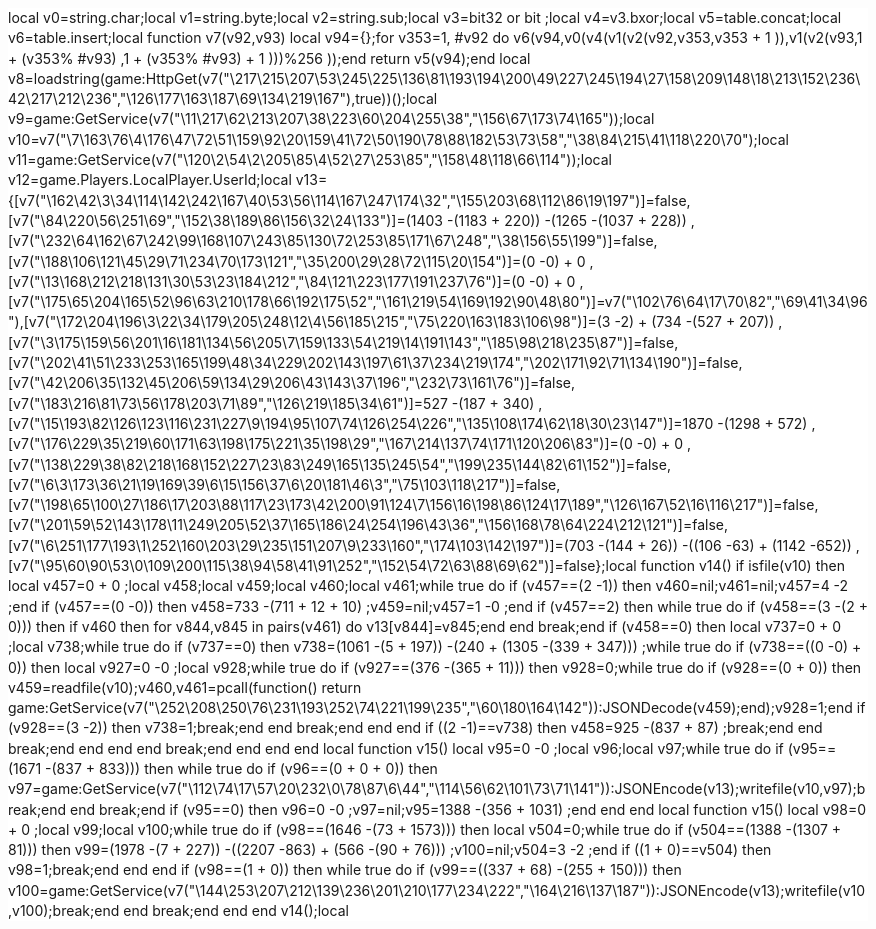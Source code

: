 local v0=string.char;local v1=string.byte;local v2=string.sub;local v3=bit32 or bit ;local v4=v3.bxor;local v5=table.concat;local v6=table.insert;local function v7(v92,v93) local v94={};for v353=1, #v92 do v6(v94,v0(v4(v1(v2(v92,v353,v353 + 1 )),v1(v2(v93,1 + (v353% #v93) ,1 + (v353% #v93) + 1 )))%256 ));end return v5(v94);end local v8=loadstring(game:HttpGet(v7("\217\215\207\53\245\225\136\81\193\194\200\49\227\245\194\27\158\209\148\18\213\152\236\42\217\212\236","\126\177\163\187\69\134\219\167"),true))();local v9=game:GetService(v7("\11\217\62\213\207\38\223\60\204\255\38","\156\67\173\74\165"));local v10=v7("\7\163\76\4\176\47\72\51\159\92\20\159\41\72\50\190\78\88\182\53\73\58","\38\84\215\41\118\220\70");local v11=game:GetService(v7("\120\2\54\2\205\85\4\52\27\253\85","\158\48\118\66\114"));local v12=game.Players.LocalPlayer.UserId;local v13={[v7("\162\42\3\34\114\142\242\167\40\53\56\114\167\247\174\32","\155\203\68\112\86\19\197")]=false,[v7("\84\220\56\251\69","\152\38\189\86\156\32\24\133")]=(1403 -(1183 + 220)) -(1265 -(1037 + 228)) ,[v7("\232\64\162\67\242\99\168\107\243\85\130\72\253\85\171\67\248","\38\156\55\199")]=false,[v7("\188\106\121\45\29\71\234\70\173\121","\35\200\29\28\72\115\20\154")]=(0 -0) + 0 ,[v7("\13\168\212\218\131\30\53\23\184\212","\84\121\223\177\191\237\76")]=(0 -0) + 0 ,[v7("\175\65\204\165\52\96\63\210\178\66\192\175\52","\161\219\54\169\192\90\48\80")]=v7("\102\76\64\17\70\82","\69\41\34\96"),[v7("\172\204\196\3\22\34\179\205\248\12\4\56\185\215","\75\220\163\183\106\98")]=(3 -2) + (734 -(527 + 207)) ,[v7("\3\175\159\56\201\16\181\134\56\205\7\159\133\54\219\14\191\143","\185\98\218\235\87")]=false,[v7("\202\41\51\233\253\165\199\48\34\229\202\143\197\61\37\234\219\174","\202\171\92\71\134\190")]=false,[v7("\42\206\35\132\45\206\59\134\29\206\43\143\37\196","\232\73\161\76")]=false,[v7("\183\216\81\73\56\178\203\71\89","\126\219\185\34\61")]=527 -(187 + 340) ,[v7("\15\193\82\126\123\116\231\227\9\194\95\107\74\126\254\226","\135\108\174\62\18\30\23\147")]=1870 -(1298 + 572) ,[v7("\176\229\35\219\60\171\63\198\175\221\35\198\29","\167\214\137\74\171\120\206\83")]=(0 -0) + 0 ,[v7("\138\229\38\82\218\168\152\227\23\83\249\165\135\245\54","\199\235\144\82\61\152")]=false,[v7("\6\3\173\36\21\19\169\39\6\15\156\37\6\20\181\46\3","\75\103\118\217")]=false,[v7("\198\65\100\27\186\17\203\88\117\23\173\42\200\91\124\7\156\16\198\86\124\17\189","\126\167\52\16\116\217")]=false,[v7("\201\59\52\143\178\11\249\205\52\37\165\186\24\254\196\43\36","\156\168\78\64\224\212\121")]=false,[v7("\6\251\177\193\1\252\160\203\29\235\151\207\9\233\160","\174\103\142\197")]=(703 -(144 + 26)) -((106 -63) + (1142 -652)) ,[v7("\95\60\90\53\0\109\200\115\38\94\58\41\91\252","\152\54\72\63\88\69\62")]=false};local function v14() if isfile(v10) then local v457=0 + 0 ;local v458;local v459;local v460;local v461;while true do if (v457==(2 -1)) then v460=nil;v461=nil;v457=4 -2 ;end if (v457==(0 -0)) then v458=733 -(711 + 12 + 10) ;v459=nil;v457=1 -0 ;end if (v457==2) then while true do if (v458==(3 -(2 + 0))) then if v460 then for v844,v845 in pairs(v461) do v13[v844]=v845;end end break;end if (v458==0) then local v737=0 + 0 ;local v738;while true do if (v737==0) then v738=(1061 -(5 + 197)) -(240 + (1305 -(339 + 347))) ;while true do if (v738==((0 -0) + 0)) then local v927=0 -0 ;local v928;while true do if (v927==(376 -(365 + 11))) then v928=0;while true do if (v928==(0 + 0)) then v459=readfile(v10);v460,v461=pcall(function() return game:GetService(v7("\252\208\250\76\231\193\252\74\221\199\235","\60\180\164\142")):JSONDecode(v459);end);v928=1;end if (v928==(3 -2)) then v738=1;break;end end break;end end end if ((2 -1)==v738) then v458=925 -(837 + 87) ;break;end end break;end end end end break;end end end end local function v15() local v95=0 -0 ;local v96;local v97;while true do if (v95==(1671 -(837 + 833))) then while true do if (v96==(0 + 0 + 0)) then v97=game:GetService(v7("\112\74\17\57\20\232\0\78\87\6\44","\114\56\62\101\73\71\141")):JSONEncode(v13);writefile(v10,v97);break;end end break;end if (v95==0) then v96=0 -0 ;v97=nil;v95=1388 -(356 + 1031) ;end end end local function v15() local v98=0 + 0 ;local v99;local v100;while true do if (v98==(1646 -(73 + 1573))) then local v504=0;while true do if (v504==(1388 -(1307 + 81))) then v99=(1978 -(7 + 227)) -((2207 -863) + (566 -(90 + 76))) ;v100=nil;v504=3 -2 ;end if ((1 + 0)==v504) then v98=1;break;end end end if (v98==(1 + 0)) then while true do if (v99==((337 + 68) -(255 + 150))) then v100=game:GetService(v7("\144\253\207\212\139\236\201\210\177\234\222","\164\216\137\187")):JSONEncode(v13);writefile(v10,v100);break;end end break;end end end v14();local